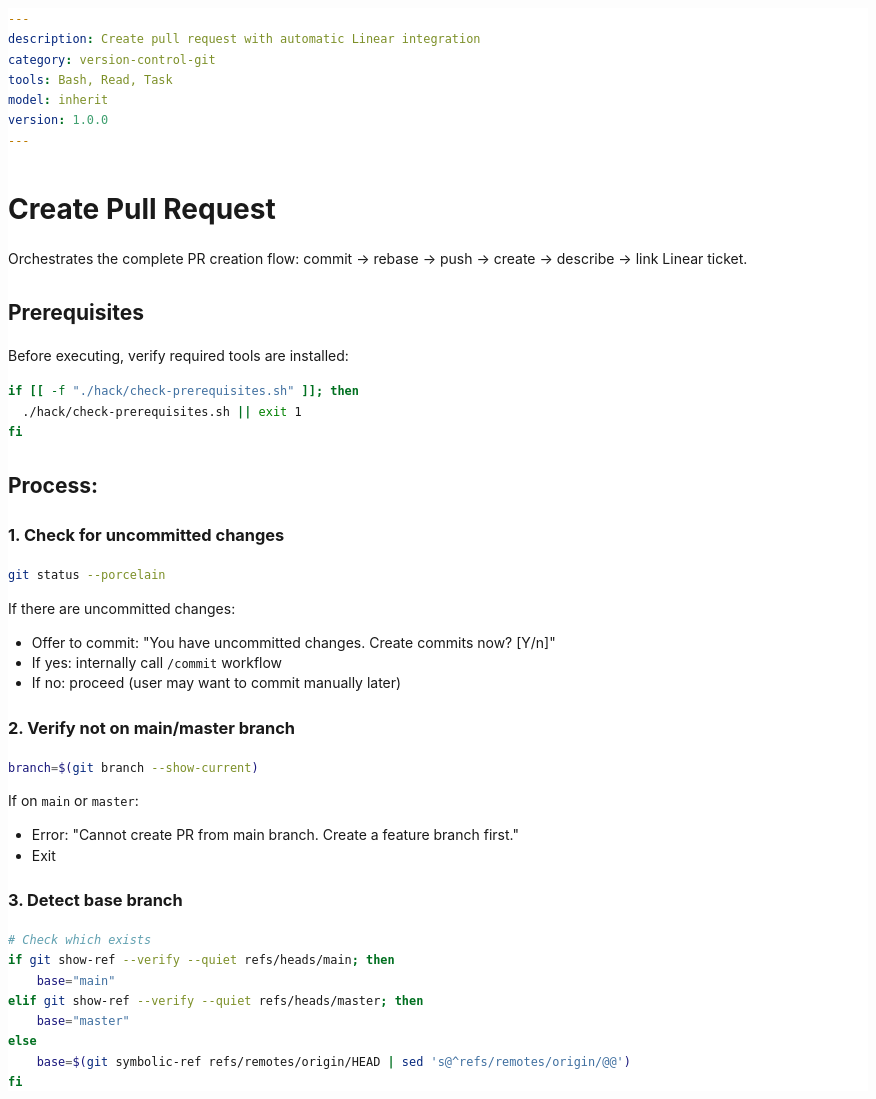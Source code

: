 ```yaml
---
description: Create pull request with automatic Linear integration
category: version-control-git
tools: Bash, Read, Task
model: inherit
version: 1.0.0
---
```


# Create Pull Request

Orchestrates the complete PR creation flow: commit → rebase → push → create → describe → link Linear ticket.

## Prerequisites

Before executing, verify required tools are installed:

```bash
if [[ -f "./hack/check-prerequisites.sh" ]]; then
  ./hack/check-prerequisites.sh || exit 1
fi
```

## Process:

### 1. Check for uncommitted changes

```bash
git status --porcelain
```

If there are uncommitted changes:

- Offer to commit: "You have uncommitted changes. Create commits now? [Y/n]"
- If yes: internally call `/commit` workflow
- If no: proceed (user may want to commit manually later)

### 2. Verify not on main/master branch

```bash
branch=$(git branch --show-current)
```

If on `main` or `master`:

- Error: "Cannot create PR from main branch. Create a feature branch first."
- Exit

### 3. Detect base branch

```bash
# Check which exists
if git show-ref --verify --quiet refs/heads/main; then
    base="main"
elif git show-ref --verify --quiet refs/heads/master; then
    base="master"
else
    base=$(git symbolic-ref refs/remotes/origin/HEAD | sed 's@^refs/remotes/origin/@@')
fi
```
